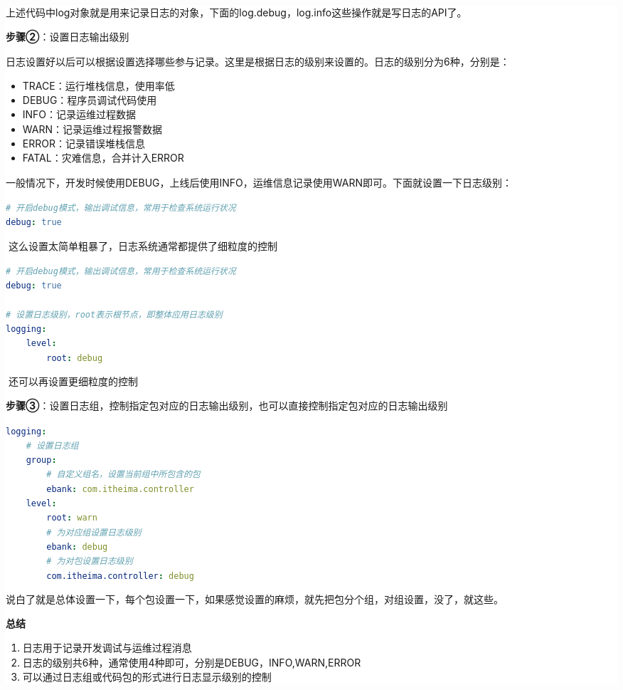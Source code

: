 ​		上述代码中log对象就是用来记录日志的对象，下面的log.debug，log.info这些操作就是写日志的API了。

**步骤②**：设置日志输出级别

​		日志设置好以后可以根据设置选择哪些参与记录。这里是根据日志的级别来设置的。日志的级别分为6种，分别是：

- TRACE：运行堆栈信息，使用率低
- DEBUG：程序员调试代码使用
- INFO：记录运维过程数据
- WARN：记录运维过程报警数据
- ERROR：记录错误堆栈信息
- FATAL：灾难信息，合并计入ERROR

​		一般情况下，开发时候使用DEBUG，上线后使用INFO，运维信息记录使用WARN即可。下面就设置一下日志级别：

```yaml
# 开启debug模式，输出调试信息，常用于检查系统运行状况
debug: true

```

​		这么设置太简单粗暴了，日志系统通常都提供了细粒度的控制

```yaml
# 开启debug模式，输出调试信息，常用于检查系统运行状况
debug: true

# 设置日志级别，root表示根节点，即整体应用日志级别
logging:
	level:
    	root: debug

```

​		还可以再设置更细粒度的控制

**步骤③**：设置日志组，控制指定包对应的日志输出级别，也可以直接控制指定包对应的日志输出级别

```yaml
logging:
	# 设置日志组
    group:
    	# 自定义组名，设置当前组中所包含的包
        ebank: com.itheima.controller
    level:
    	root: warn
        # 为对应组设置日志级别
        ebank: debug
    	# 为对包设置日志级别
        com.itheima.controller: debug

```

​		说白了就是总体设置一下，每个包设置一下，如果感觉设置的麻烦，就先把包分个组，对组设置，没了，就这些。

**总结**

1. 日志用于记录开发调试与运维过程消息
2. 日志的级别共6种，通常使用4种即可，分别是DEBUG，INFO,WARN,ERROR
3. 可以通过日志组或代码包的形式进行日志显示级别的控制
